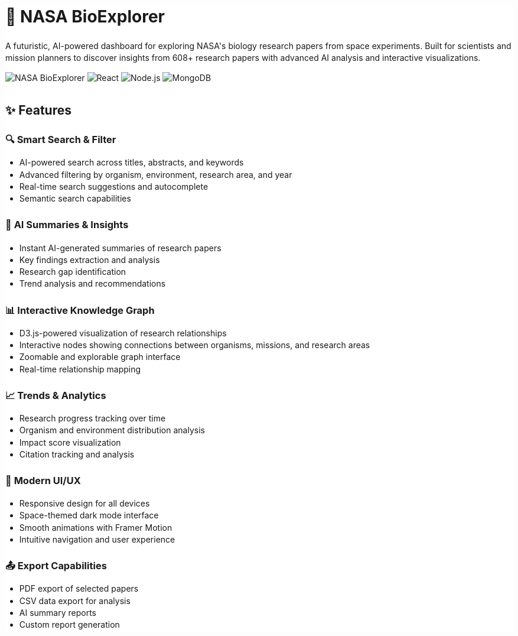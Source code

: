 # 🚀 NASA BioExplorer

A futuristic, AI-powered dashboard for exploring NASA's biology research papers from space experiments. Built for scientists and mission planners to discover insights from 608+ research papers with advanced AI analysis and interactive visualizations.

![NASA BioExplorer](https://img.shields.io/badge/NASA-BioExplorer-blue?style=for-the-badge&logo=space&logoColor=white)
![React](https://img.shields.io/badge/React-18.2.0-blue?style=for-the-badge&logo=react)
![Node.js](https://img.shields.io/badge/Node.js-Express-green?style=for-the-badge&logo=node.js)
![MongoDB](https://img.shields.io/badge/MongoDB-Database-green?style=for-the-badge&logo=mongodb)

## ✨ Features

### 🔍 **Smart Search & Filter**
- AI-powered search across titles, abstracts, and keywords
- Advanced filtering by organism, environment, research area, and year
- Real-time search suggestions and autocomplete
- Semantic search capabilities

### 🤖 **AI Summaries & Insights**
- Instant AI-generated summaries of research papers
- Key findings extraction and analysis
- Research gap identification
- Trend analysis and recommendations

### 📊 **Interactive Knowledge Graph**
- D3.js-powered visualization of research relationships
- Interactive nodes showing connections between organisms, missions, and research areas
- Zoomable and explorable graph interface
- Real-time relationship mapping

### 📈 **Trends & Analytics**
- Research progress tracking over time
- Organism and environment distribution analysis
- Impact score visualization
- Citation tracking and analysis

### 📱 **Modern UI/UX**
- Responsive design for all devices
- Space-themed dark mode interface
- Smooth animations with Framer Motion
- Intuitive navigation and user experience

### 📤 **Export Capabilities**
- PDF export of selected papers
- CSV data export for analysis
- AI summary reports
- Custom report generation
